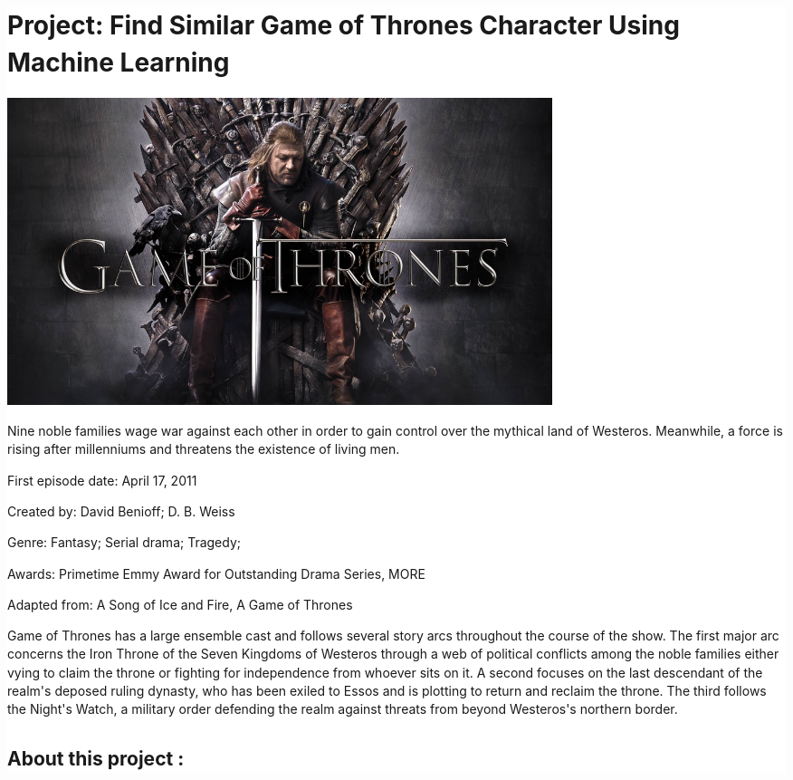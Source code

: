 # Project: Find Similar Game of Thrones Character Using Machine Learning 

<img src="demo/got.jpg" alt="workflow" width="70%">

Nine noble families wage war against each other in order to gain control over the mythical land of Westeros. Meanwhile, a force is rising after millenniums and threatens the existence of living men.

First episode date: April 17, 2011

Created by: David Benioff; D. B. Weiss

Genre: Fantasy; Serial drama; Tragedy;

Awards: Primetime Emmy Award for Outstanding Drama Series, MORE

Adapted from: A Song of Ice and Fire, A Game of Thrones

Game of Thrones has a large ensemble cast and follows several story arcs throughout the course of the show. The first major arc concerns the Iron Throne of the Seven Kingdoms of Westeros through a web of political conflicts among the noble families either vying to claim the throne or fighting for independence from whoever sits on it. A second focuses on the last descendant of the realm's deposed ruling dynasty, who has been exiled to Essos and is plotting to return and reclaim the throne. The third follows the Night's Watch, a military order defending the realm against threats from beyond Westeros's northern border.


## About this project :
